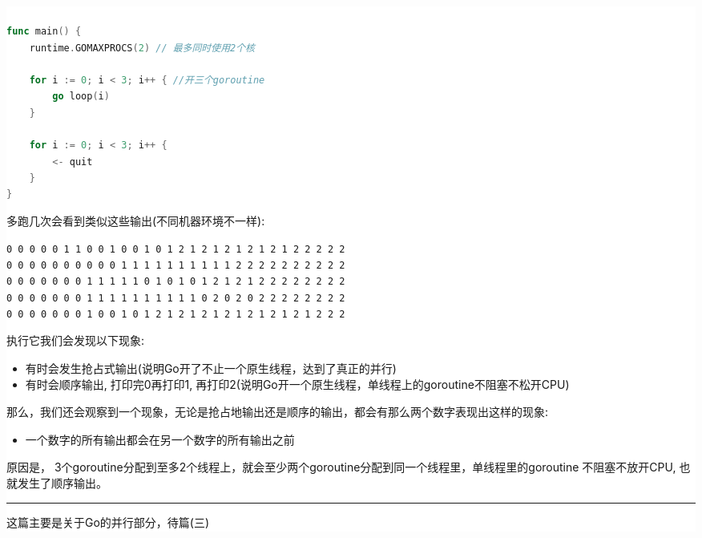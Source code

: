 ```go

func main() {
    runtime.GOMAXPROCS(2) // 最多同时使用2个核

    for i := 0; i < 3; i++ { //开三个goroutine
        go loop(i)
    }

    for i := 0; i < 3; i++ {
        <- quit
    }
}
```

多跑几次会看到类似这些输出(不同机器环境不一样):

```
0 0 0 0 0 1 1 0 0 1 0 0 1 0 1 2 1 2 1 2 1 2 1 2 1 2 2 2 2 2
0 0 0 0 0 0 0 0 0 0 1 1 1 1 1 1 1 1 1 1 2 2 2 2 2 2 2 2 2 2
0 0 0 0 0 0 0 1 1 1 1 1 0 1 0 1 0 1 2 1 2 1 2 2 2 2 2 2 2 2
0 0 0 0 0 0 0 1 1 1 1 1 1 1 1 1 1 0 2 0 2 0 2 2 2 2 2 2 2 2
0 0 0 0 0 0 0 1 0 0 1 0 1 2 1 2 1 2 1 2 1 2 1 2 1 2 1 2 2 2
```

执行它我们会发现以下现象:

- 有时会发生抢占式输出(说明Go开了不止一个原生线程，达到了真正的并行)
- 有时会顺序输出, 打印完0再打印1, 再打印2(说明Go开一个原生线程，单线程上的goroutine不阻塞不松开CPU)

那么，我们还会观察到一个现象，无论是抢占地输出还是顺序的输出，都会有那么两个数字表现出这样的现象:

- 一个数字的所有输出都会在另一个数字的所有输出之前

原因是， 3个goroutine分配到至多2个线程上，就会至少两个goroutine分配到同一个线程里，单线程里的goroutine
不阻塞不放开CPU, 也就发生了顺序输出。

-----------

这篇主要是关于Go的并行部分，待篇(三)
